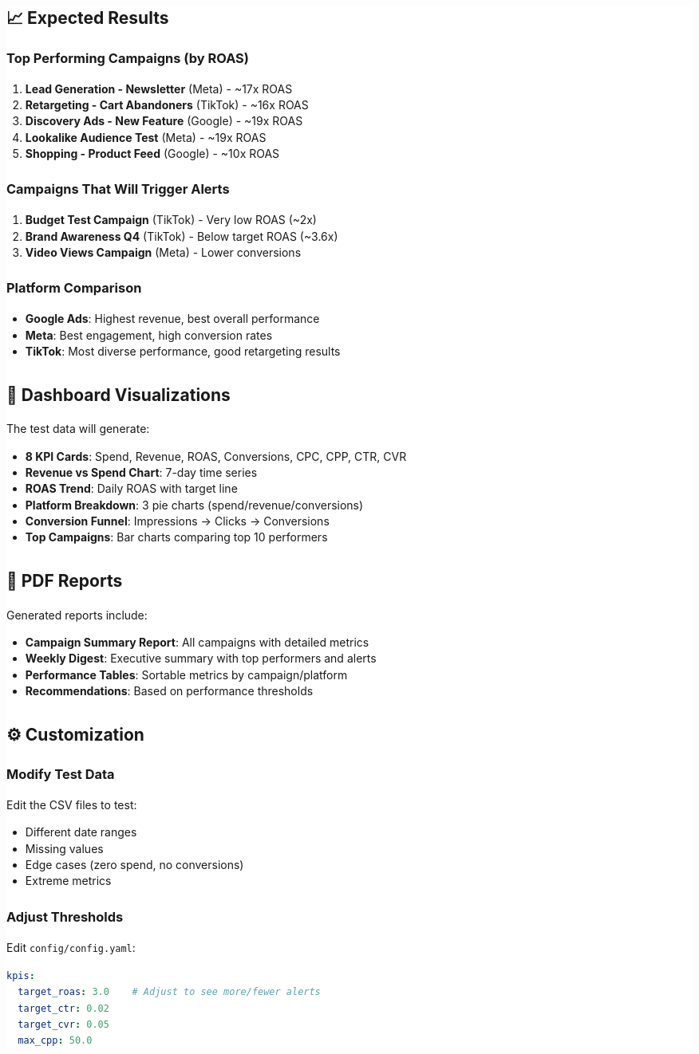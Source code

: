 ## 📈 Expected Results

### Top Performing Campaigns (by ROAS)
1. **Lead Generation - Newsletter** (Meta) - ~17x ROAS
2. **Retargeting - Cart Abandoners** (TikTok) - ~16x ROAS
3. **Discovery Ads - New Feature** (Google) - ~19x ROAS
4. **Lookalike Audience Test** (Meta) - ~19x ROAS
5. **Shopping - Product Feed** (Google) - ~10x ROAS

### Campaigns That Will Trigger Alerts
1. **Budget Test Campaign** (TikTok) - Very low ROAS (~2x)
2. **Brand Awareness Q4** (TikTok) - Below target ROAS (~3.6x)
3. **Video Views Campaign** (Meta) - Lower conversions

### Platform Comparison
- **Google Ads**: Highest revenue, best overall performance
- **Meta**: Best engagement, high conversion rates
- **TikTok**: Most diverse performance, good retargeting results

## 🎨 Dashboard Visualizations

The test data will generate:
- **8 KPI Cards**: Spend, Revenue, ROAS, Conversions, CPC, CPP, CTR, CVR
- **Revenue vs Spend Chart**: 7-day time series
- **ROAS Trend**: Daily ROAS with target line
- **Platform Breakdown**: 3 pie charts (spend/revenue/conversions)
- **Conversion Funnel**: Impressions → Clicks → Conversions
- **Top Campaigns**: Bar charts comparing top 10 performers

## 📄 PDF Reports

Generated reports include:
- **Campaign Summary Report**: All campaigns with detailed metrics
- **Weekly Digest**: Executive summary with top performers and alerts
- **Performance Tables**: Sortable metrics by campaign/platform
- **Recommendations**: Based on performance thresholds

## ⚙️ Customization

### Modify Test Data
Edit the CSV files to test:
- Different date ranges
- Missing values
- Edge cases (zero spend, no conversions)
- Extreme metrics

### Adjust Thresholds
Edit `config/config.yaml`:
```yaml
kpis:
  target_roas: 3.0    # Adjust to see more/fewer alerts
  target_ctr: 0.02
  target_cvr: 0.05
  max_cpp: 50.0
```
